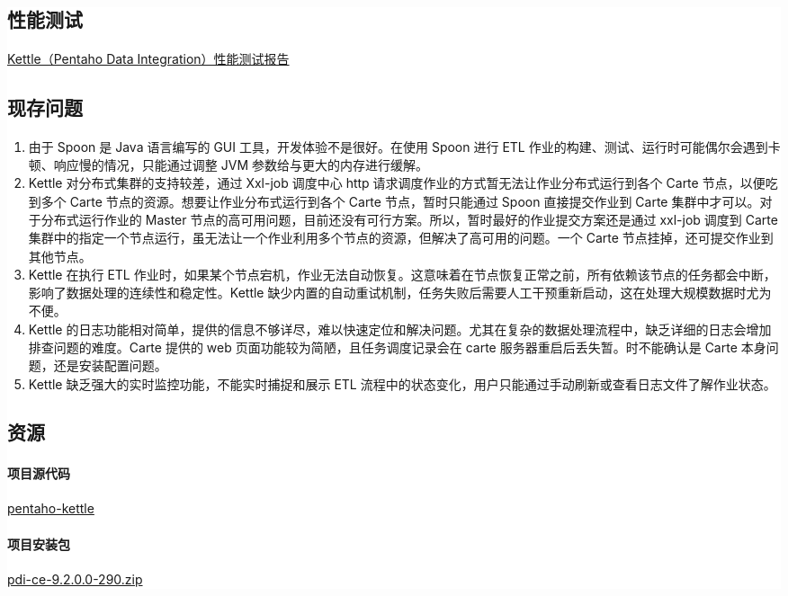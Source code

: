 ## 性能测试

[Kettle（Pentaho Data Integration）性能测试报告](https://juejin.cn/spost/7397683842633449523 "https://juejin.cn/spost/7397683842633449523")

## 现存问题

1. 由于 Spoon 是 Java 语言编写的 GUI 工具，开发体验不是很好。在使用 Spoon 进行 ETL 作业的构建、测试、运行时可能偶尔会遇到卡顿、响应慢的情况，只能通过调整 JVM 参数给与更大的内存进行缓解。
2. Kettle 对分布式集群的支持较差，通过 Xxl-job 调度中心 http 请求调度作业的方式暂无法让作业分布式运行到各个 Carte 节点，以便吃到多个 Carte 节点的资源。想要让作业分布式运行到各个 Carte 节点，暂时只能通过 Spoon 直接提交作业到 Carte 集群中才可以。对于分布式运行作业的 Master 节点的高可用问题，目前还没有可行方案。所以，暂时最好的作业提交方案还是通过 xxl-job 调度到 Carte 集群中的指定一个节点运行，虽无法让一个作业利用多个节点的资源，但解决了高可用的问题。一个 Carte 节点挂掉，还可提交作业到其他节点。
3. Kettle 在执行 ETL 作业时，如果某个节点宕机，作业无法自动恢复。这意味着在节点恢复正常之前，所有依赖该节点的任务都会中断，影响了数据处理的连续性和稳定性。Kettle 缺少内置的自动重试机制，任务失败后需要人工干预重新启动，这在处理大规模数据时尤为不便。
4. Kettle 的日志功能相对简单，提供的信息不够详尽，难以快速定位和解决问题。尤其在复杂的数据处理流程中，缺乏详细的日志会增加排查问题的难度。Carte 提供的 web 页面功能较为简陋，且任务调度记录会在 carte 服务器重启后丢失暂。时不能确认是 Carte 本身问题，还是安装配置问题。
5. Kettle 缺乏强大的实时监控功能，不能实时捕捉和展示 ETL 流程中的状态变化，用户只能通过手动刷新或查看日志文件了解作业状态。

## 资源

#### 项目源代码

[pentaho-kettle](https://github.com/pentaho/pentaho-kettle.git)

#### 项目安装包

[pdi-ce-9.2.0.0-290.zip](https://privatefilesbucket-community-edition.s3.us-west-2.amazonaws.com/9.2.0.0-290/ce/client-tools/pdi-ce-9.2.0.0-290.zip)